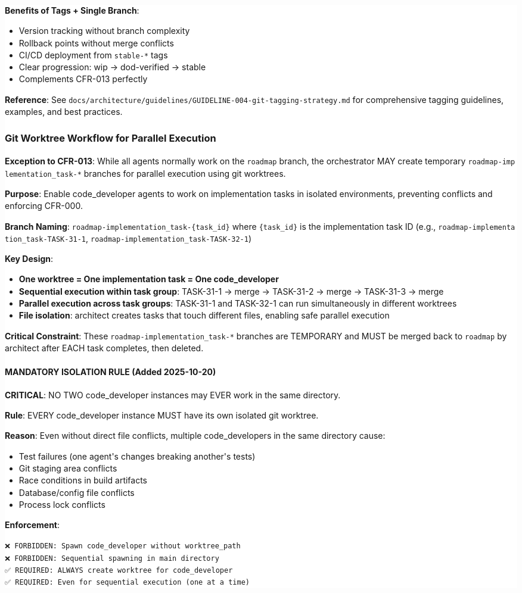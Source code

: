 ```bash
```

**Benefits of Tags + Single Branch**:
- Version tracking without branch complexity
- Rollback points without merge conflicts
- CI/CD deployment from `stable-*` tags
- Clear progression: wip → dod-verified → stable
- Complements CFR-013 perfectly

**Reference**: See `docs/architecture/guidelines/GUIDELINE-004-git-tagging-strategy.md` for comprehensive tagging guidelines, examples, and best practices.

### Git Worktree Workflow for Parallel Execution

**Exception to CFR-013**: While all agents normally work on the `roadmap` branch, the orchestrator MAY create temporary `roadmap-implementation_task-*` branches for parallel execution using git worktrees.

**Purpose**: Enable code_developer agents to work on implementation tasks in isolated environments, preventing conflicts and enforcing CFR-000.

**Branch Naming**: `roadmap-implementation_task-{task_id}` where `{task_id}` is the implementation task ID (e.g., `roadmap-implementation_task-TASK-31-1`, `roadmap-implementation_task-TASK-32-1`)

**Key Design**:
- **One worktree = One implementation task = One code_developer**
- **Sequential execution within task group**: TASK-31-1 → merge → TASK-31-2 → merge → TASK-31-3 → merge
- **Parallel execution across task groups**: TASK-31-1 and TASK-32-1 can run simultaneously in different worktrees
- **File isolation**: architect creates tasks that touch different files, enabling safe parallel execution

**Critical Constraint**: These `roadmap-implementation_task-*` branches are TEMPORARY and MUST be merged back to `roadmap` by architect after EACH task completes, then deleted.

#### **MANDATORY ISOLATION RULE** (Added 2025-10-20)

**CRITICAL**: NO TWO code_developer instances may EVER work in the same directory.

**Rule**: EVERY code_developer instance MUST have its own isolated git worktree.

**Reason**: Even without direct file conflicts, multiple code_developers in the same directory cause:
- Test failures (one agent's changes breaking another's tests)
- Git staging area conflicts
- Race conditions in build artifacts
- Database/config file conflicts
- Process lock conflicts

**Enforcement**:
```
❌ FORBIDDEN: Spawn code_developer without worktree_path
❌ FORBIDDEN: Sequential spawning in main directory
✅ REQUIRED: ALWAYS create worktree for code_developer
✅ REQUIRED: Even for sequential execution (one at a time)
```
